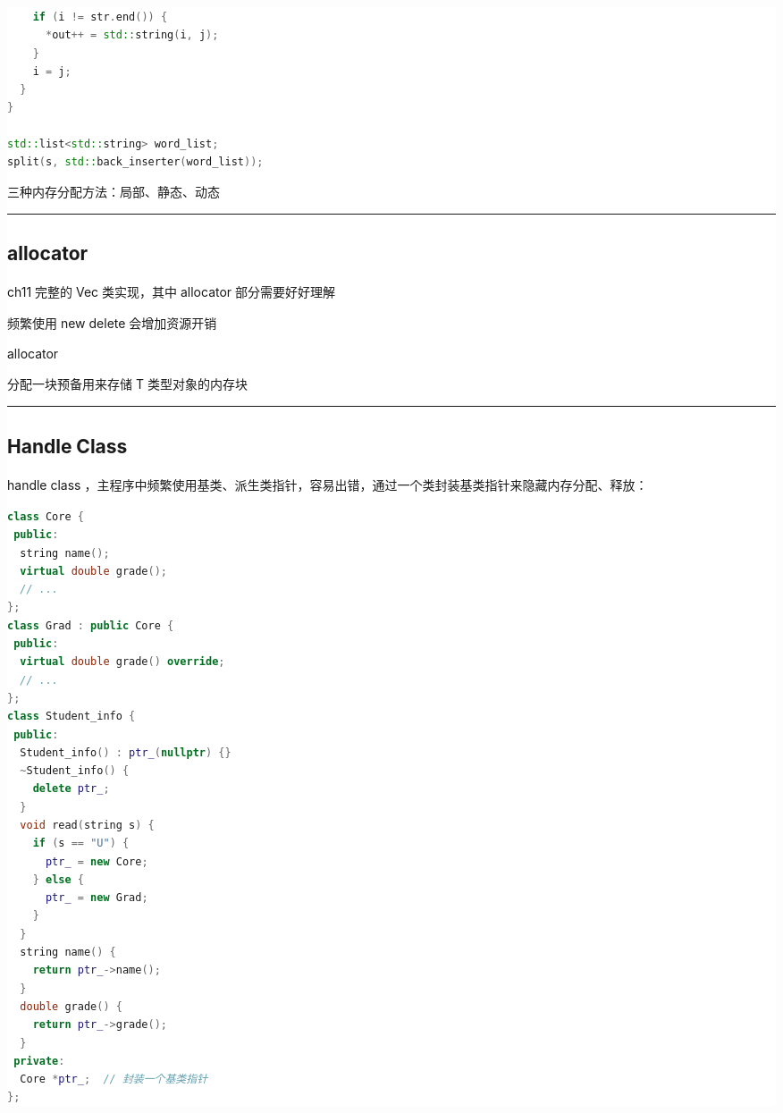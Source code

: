 ```cpp
    if (i != str.end()) {
      *out++ = std::string(i, j);
    }
    i = j;
  }
}

std::list<std::string> word_list;
split(s, std::back_inserter(word_list));
```

三种内存分配方法：局部、静态、动态

---

## allocator

ch11 完整的 Vec 类实现，其中 allocator 部分需要好好理解

频繁使用 new delete 会增加资源开销

allocator<T>

分配一块预备用来存储 T 类型对象的内存块

---

## Handle Class

handle class ，主程序中频繁使用基类、派生类指针，容易出错，通过一个类封装基类指针来隐藏内存分配、释放：

```cpp
class Core {
 public:
  string name();
  virtual double grade();
  // ...
};
class Grad : public Core {
 public:
  virtual double grade() override;
  // ...  
};
class Student_info {
 public:
  Student_info() : ptr_(nullptr) {}
  ~Student_info() {
    delete ptr_;
  }
  void read(string s) {
    if (s == "U") {
      ptr_ = new Core;
    } else {
      ptr_ = new Grad;
    }
  }
  string name() {
    return ptr_->name();
  }
  double grade() {
    return ptr_->grade();
  }
 private:
  Core *ptr_;  // 封装一个基类指针
};
```